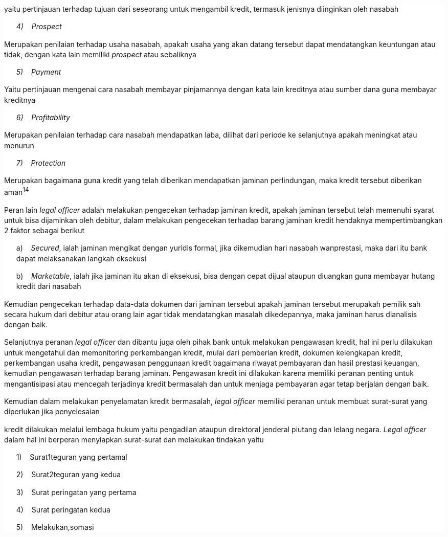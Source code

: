 <p><span class="font5">yaitu pertinjauan terhadap tujuan dari seseorang untuk mengambil kredit, termasuk jenisnya diinginkan oleh nasabah</span></p>
<ul style="list-style:none;"><li>
<p><span class="font5" style="font-style:italic;">4) &nbsp;&nbsp;&nbsp;Prospect</span></p></li></ul>
<p><span class="font5">Merupakan penilaian terhadap usaha nasabah, apakah usaha yang akan datang tersebut dapat mendatangkan keuntungan atau tidak, dengan kata lain memiliki </span><span class="font5" style="font-style:italic;">prospect</span><span class="font5"> atau sebaliknya</span></p>
<ul style="list-style:none;"><li>
<p><span class="font5" style="font-style:italic;">5) &nbsp;&nbsp;&nbsp;Payment</span></p></li></ul>
<p><span class="font5">Yaitu pertinjauan mengenai cara nasabah membayar pinjamannya dengan kata lain kreditnya atau sumber dana guna membayar kreditnya</span></p>
<ul style="list-style:none;"><li>
<p><span class="font5" style="font-style:italic;">6) &nbsp;&nbsp;&nbsp;Profitability</span></p></li></ul>
<p><span class="font5">Merupakan penilaian terhadap cara nasabah mendapatkan laba, dilihat dari periode ke selanjutnya apakah meningkat atau menurun</span></p>
<ul style="list-style:none;"><li>
<p><span class="font5" style="font-style:italic;">7) &nbsp;&nbsp;&nbsp;Protection</span></p></li></ul>
<p><span class="font5">Merupakan bagaimana guna kredit yang telah diberikan mendapatkan jaminan perlindungan, maka kredit tersebut diberikan aman<sup>14</sup></span></p>
<p><span class="font5">Peran lain </span><span class="font5" style="font-style:italic;">legal officer</span><span class="font5"> adalah melakukan pengecekan terhadap jaminan kredit, apakah jaminan tersebut telah memenuhi syarat untuk bisa dijaminkan oleh debitur, dalam melakukan pengecekan terhadap barang jaminan kredit hendaknya mempertimbangkan 2 faktor sebagai berikut</span></p>
<ul style="list-style:none;"><li>
<p><span class="font5">a)</span><span class="font5" style="font-style:italic;"> &nbsp;&nbsp;&nbsp;Secured</span><span class="font5">, ialah jaminan mengikat dengan yuridis formal, jika dikemudian hari nasabah wanprestasi, maka dari itu bank dapat melaksanakan langkah eksekusi</span></p></li>
<li>
<p><span class="font5">b)</span><span class="font5" style="font-style:italic;"> &nbsp;&nbsp;&nbsp;Marketable</span><span class="font5">, ialah jika jaminan itu akan di eksekusi, bisa dengan cepat dijual ataupun diuangkan guna membayar hutang kredit dari nasabah</span></p></li></ul>
<p><span class="font5">Kemudian pengecekan terhadap data-data dokumen dari jaminan tersebut apakah jaminan tersebut merupakah pemilik sah secara hukum dari debitur atau orang lain agar tidak mendatangkan masalah dikedepannya, maka jaminan harus dianalisis dengan baik.</span></p>
<p><span class="font5">Selanjutnya peranan </span><span class="font5" style="font-style:italic;">legal officer</span><span class="font5"> dan dibantu juga oleh pihak bank untuk melakukan pengawasan kredit, hal ini perlu dilakukan untuk mengetahui dan memonitoring perkembangan kredit, mulai dari pemberian kredit, dokumen kelengkapan kredit, perkembangan usaha kredit, pengawasan penggunaan kredit bagaimana riwayat pembayaran dan hasil prestasi keuangan, kemudian pengawasan terhadap barang jaminan. Pengawasan kredit ini dilakukan karena memiliki peranan penting untuk mengantisipasi atau mencegah terjadinya kredit bermasalah dan untuk menjaga pembayaran agar tetap berjalan dengan baik.</span></p>
<p><span class="font5">Kemudian dalam melakukan penyelamatan kredit bermasalah, </span><span class="font5" style="font-style:italic;">legal officer </span><span class="font5">memiliki peranan untuk membuat surat-surat yang diperlukan jika penyelesaian</span></p>
<p><span class="font5">kredit dilakukan melalui lembaga hukum yaitu pengadilan ataupun direktoral jenderal piutang dan lelang negara. </span><span class="font5" style="font-style:italic;">Legal officer</span><span class="font5"> dalam hal ini berperan menyiapkan surat-surat dan melakukan tindakan yaitu</span></p>
<ul style="list-style:none;"><li>
<p><span class="font5">1) &nbsp;&nbsp;&nbsp;Surat1teguran yang pertamal</span></p></li>
<li>
<p><span class="font5">2) &nbsp;&nbsp;&nbsp;Surat2teguran yang kedua</span></p></li>
<li>
<p><span class="font5">3) &nbsp;&nbsp;&nbsp;Surat peringatan yang pertama</span></p></li>
<li>
<p><span class="font5">4) &nbsp;&nbsp;&nbsp;Surat peringatan kedua</span></p></li>
<li>
<p><span class="font5">5) &nbsp;&nbsp;&nbsp;Melakukan,somasi</span></p></li>
<li>